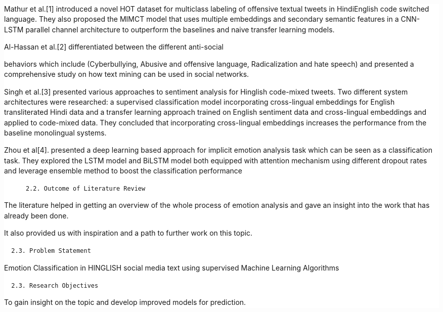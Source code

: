 
Mathur et al.[1] introduced a novel HOT dataset for multiclass labeling of                                              offensive textual tweets in HindiEnglish code switched language. They also proposed the MIMCT model that uses multiple embeddings and secondary semantic features in a CNN-LSTM parallel channel architecture to outperform the baselines and naive transfer learning models. 

 

Al-Hassan et al.[2]  differentiated between the different anti-social 

behaviors which include (Cyberbullying, Abusive and offensive language, Radicalization and hate speech) and presented a comprehensive study on how text mining can be used in social networks. 

 

Singh et al.[3] presented various approaches to sentiment analysis for Hinglish code-mixed tweets. Two different system architectures were researched: a supervised classification model incorporating cross-lingual embeddings for English transliterated Hindi data and a transfer learning approach trained on English sentiment data and cross-lingual embeddings and applied to code-mixed data. They concluded that incorporating cross-lingual embeddings increases the performance from the baseline monolingual systems. 

 

Zhou et al[4]. presented a deep learning based approach for implicit emotion analysis task which can be seen as a classification task. They explored the LSTM model and BiLSTM model both equipped with attention mechanism using different dropout rates and leverage ensemble method to boost the classification performance 

 

 

          2.2. Outcome of Literature Review 

 

The literature helped in getting an overview of the whole process of emotion analysis and gave an insight into the work that has already been done. 

It also provided us with inspiration and a path to further work on this topic. 

 

      2.3. Problem Statement 

 

Emotion Classification in HINGLISH social media text using supervised Machine   Learning Algorithms 

 

      2.3. Research Objectives 

To gain insight on the topic and develop improved models for prediction.  

 

 

 

              

 

 

 

 
